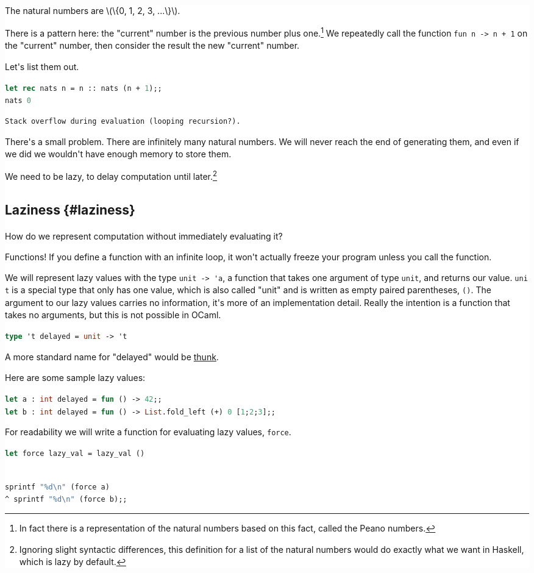 The natural numbers are \\(\\{0, 1, 2, 3, ...\\}\\).

There is a pattern here: the "current" number is the previous number plus one.[^fn:2] We repeatedly call the function `fun n -> n + 1` on the "current" number, then consider the result the new "current" number.

Let's list them out.

```ocaml
let rec nats n = n :: nats (n + 1);;
nats 0
```

```text
Stack overflow during evaluation (looping recursion?).
```

There's a small problem. There are infinitely many natural numbers. We will never reach the end of generating them, and even if we did we wouldn't have enough memory to store them.

We need to be lazy, to delay computation until later.[^fn:3]


## Laziness {#laziness}

How do we represent computation without immediately evaluating it?

Functions! If you define a function with an infinite loop, it won't actually freeze your program unless you call the function.

We will represent lazy values with the type `unit -> 'a`, a function that takes one argument of type `unit`, and returns our value. `unit` is a special type that only has one value, which is also called "unit" and is written as empty paired parentheses, `()`. The argument to our lazy values carries no information, it's more of an implementation detail. Really the intention is a function that takes no arguments, but this is not possible in OCaml.

```ocaml
type 't delayed = unit -> 't
```

A more standard name for "delayed" would be [thunk](https://en.wikipedia.org/wiki/Thunk).

Here are some sample lazy values:

```ocaml
let a : int delayed = fun () -> 42;;
let b : int delayed = fun () -> List.fold_left (+) 0 [1;2;3];;
```

For readability we will write a function for evaluating lazy values, `force`.

```ocaml
let force lazy_val = lazy_val ()
```

```ocaml

sprintf "%d\n" (force a)
^ sprintf "%d\n" (force b);;
```


[^fn:1]: <http://jmct.cc/pearlcheck.pdf>
[^fn:2]: In fact there is a representation of the natural numbers based on this fact, called the Peano numbers.
[^fn:3]: Ignoring slight syntactic differences, this definition for a list of the natural numbers would do exactly what we want in Haskell, which is lazy by default.